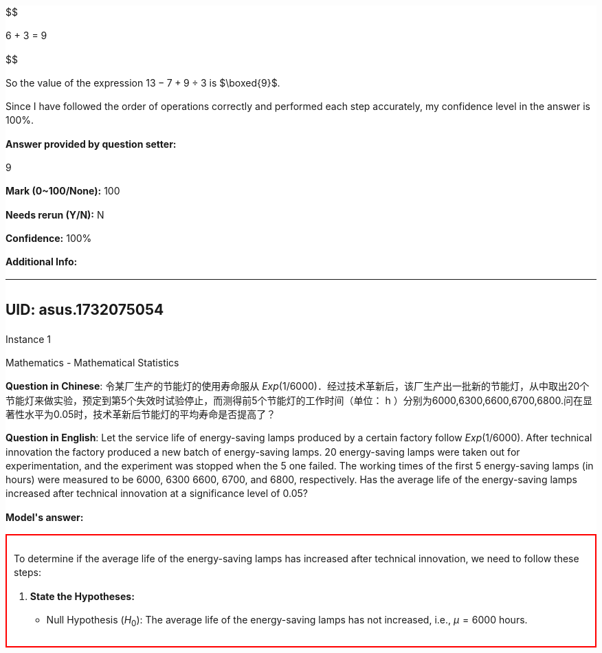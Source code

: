    $$

   6 + 3 = 9

   $$



So the value of the expression $13 - 7 + 9 \div 3$ is $\boxed{9}$.



Since I have followed the order of operations correctly and performed each step accurately, my confidence level in the answer is $100\%$.
</div>

**Answer provided by question setter:**

9

**Mark (0~100/None):** 100

**Needs rerun (Y/N):** N

**Confidence:** 100%

**Additional Info:** 

---



## UID: asus.1732075054



Instance 1

Mathematics - Mathematical Statistics

**Question in Chinese**: 令某厂生产的节能灯的使用寿命服从 $Exp (1/6000)$．经过技术革新后，该厂生产出一批新的节能灯，从中取出20个节能灯来做实验，预定到第5个失效时试验停止，而测得前5个节能灯的工作时间（单位： h ）分别为6000,6300,6600,6700,6800.问在显著性水平为0.05时，技术革新后节能灯的平均寿命是否提高了？

**Question in English**: Let the service life of energy-saving lamps produced by a certain factory follow $Exp (1/6000)$. After technical innovation the factory produced a new batch of energy-saving lamps. 20 energy-saving lamps were taken out for experimentation, and the experiment was stopped when the 5 one failed. The working times of the first 5 energy-saving lamps (in hours) were measured to be 6000, 6300 6600, 6700, and 6800, respectively. Has the average life of the energy-saving lamps increased after technical innovation at a significance level of 0.05?

**Model's answer:**

<div style="border: 2px solid red; padding: 10px; width: fit-content;">

To determine if the average life of the energy-saving lamps has increased after technical innovation, we need to follow these steps:



1. **State the Hypotheses:**

   - Null Hypothesis ($H_0$): The average life of the energy-saving lamps has not increased, i.e., $\mu = 6000$ hours.
